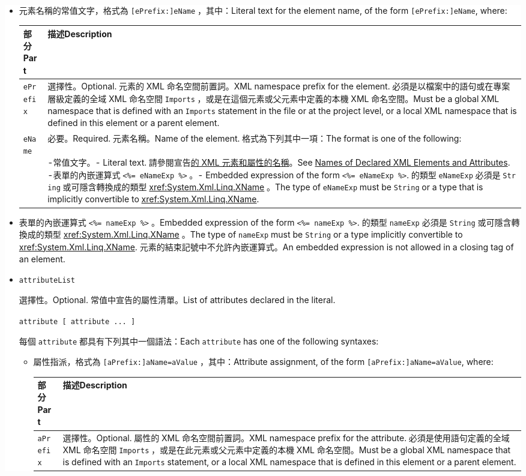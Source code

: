   - <span data-ttu-id="f2d5b-111">元素名稱的常值文字，格式為 `[ePrefix:]eName` ，其中：</span><span class="sxs-lookup"><span data-stu-id="f2d5b-111">Literal text for the element name, of the form `[ePrefix:]eName`, where:</span></span>

    |<span data-ttu-id="f2d5b-112">部分</span><span class="sxs-lookup"><span data-stu-id="f2d5b-112">Part</span></span>|<span data-ttu-id="f2d5b-113">描述</span><span class="sxs-lookup"><span data-stu-id="f2d5b-113">Description</span></span>|
    |---|---|
    |`ePrefix`|<span data-ttu-id="f2d5b-114">選擇性。</span><span class="sxs-lookup"><span data-stu-id="f2d5b-114">Optional.</span></span> <span data-ttu-id="f2d5b-115">元素的 XML 命名空間前置詞。</span><span class="sxs-lookup"><span data-stu-id="f2d5b-115">XML namespace prefix for the element.</span></span> <span data-ttu-id="f2d5b-116">必須是以檔案中的語句或在專案層級定義的全域 XML 命名空間 `Imports` ，或是在這個元素或父元素中定義的本機 XML 命名空間。</span><span class="sxs-lookup"><span data-stu-id="f2d5b-116">Must be a global XML namespace that is defined with an `Imports` statement in the file or at the project level, or a local XML namespace that is defined in this element or a parent element.</span></span>|
    |`eName`|<span data-ttu-id="f2d5b-117">必要。</span><span class="sxs-lookup"><span data-stu-id="f2d5b-117">Required.</span></span> <span data-ttu-id="f2d5b-118">元素名稱。</span><span class="sxs-lookup"><span data-stu-id="f2d5b-118">Name of the element.</span></span> <span data-ttu-id="f2d5b-119">格式為下列其中一項：</span><span class="sxs-lookup"><span data-stu-id="f2d5b-119">The format is one of the following:</span></span><br /><br /> <span data-ttu-id="f2d5b-120">-常值文字。</span><span class="sxs-lookup"><span data-stu-id="f2d5b-120">- Literal text.</span></span> <span data-ttu-id="f2d5b-121">請參閱宣告[的 XML 元素和屬性的名稱](../../programming-guide/language-features/xml/names-of-declared-xml-elements-and-attributes.md)。</span><span class="sxs-lookup"><span data-stu-id="f2d5b-121">See [Names of Declared XML Elements and Attributes](../../programming-guide/language-features/xml/names-of-declared-xml-elements-and-attributes.md).</span></span><br /><span data-ttu-id="f2d5b-122">-表單的內嵌運算式 `<%= eNameExp %>` 。</span><span class="sxs-lookup"><span data-stu-id="f2d5b-122">- Embedded expression of the form `<%= eNameExp %>`.</span></span> <span data-ttu-id="f2d5b-123">的類型 `eNameExp` 必須是 `String` 或可隱含轉換成的類型 <xref:System.Xml.Linq.XName> 。</span><span class="sxs-lookup"><span data-stu-id="f2d5b-123">The type of `eNameExp` must be `String` or a type that is implicitly convertible to <xref:System.Xml.Linq.XName>.</span></span>|

  - <span data-ttu-id="f2d5b-124">表單的內嵌運算式 `<%= nameExp %>` 。</span><span class="sxs-lookup"><span data-stu-id="f2d5b-124">Embedded expression of the form `<%= nameExp %>`.</span></span> <span data-ttu-id="f2d5b-125">的類型 `nameExp` 必須是 `String` 或可隱含轉換成的類型 <xref:System.Xml.Linq.XName> 。</span><span class="sxs-lookup"><span data-stu-id="f2d5b-125">The type of `nameExp` must be `String` or a type implicitly convertible to <xref:System.Xml.Linq.XName>.</span></span> <span data-ttu-id="f2d5b-126">元素的結束記號中不允許內嵌運算式。</span><span class="sxs-lookup"><span data-stu-id="f2d5b-126">An embedded expression is not allowed in a closing tag of an element.</span></span>

- `attributeList`

  <span data-ttu-id="f2d5b-127">選擇性。</span><span class="sxs-lookup"><span data-stu-id="f2d5b-127">Optional.</span></span> <span data-ttu-id="f2d5b-128">常值中宣告的屬性清單。</span><span class="sxs-lookup"><span data-stu-id="f2d5b-128">List of attributes declared in the literal.</span></span>

  `attribute [ attribute ... ]`

  <span data-ttu-id="f2d5b-129">每個 `attribute` 都具有下列其中一個語法：</span><span class="sxs-lookup"><span data-stu-id="f2d5b-129">Each `attribute` has one of the following syntaxes:</span></span>

  - <span data-ttu-id="f2d5b-130">屬性指派，格式為 `[aPrefix:]aName=aValue` ，其中：</span><span class="sxs-lookup"><span data-stu-id="f2d5b-130">Attribute assignment, of the form `[aPrefix:]aName=aValue`, where:</span></span>

    |<span data-ttu-id="f2d5b-131">部分</span><span class="sxs-lookup"><span data-stu-id="f2d5b-131">Part</span></span>|<span data-ttu-id="f2d5b-132">描述</span><span class="sxs-lookup"><span data-stu-id="f2d5b-132">Description</span></span>|
    |---|---|
    |`aPrefix`|<span data-ttu-id="f2d5b-133">選擇性。</span><span class="sxs-lookup"><span data-stu-id="f2d5b-133">Optional.</span></span> <span data-ttu-id="f2d5b-134">屬性的 XML 命名空間前置詞。</span><span class="sxs-lookup"><span data-stu-id="f2d5b-134">XML namespace prefix for the attribute.</span></span> <span data-ttu-id="f2d5b-135">必須是使用語句定義的全域 XML 命名空間 `Imports` ，或是在此元素或父元素中定義的本機 XML 命名空間。</span><span class="sxs-lookup"><span data-stu-id="f2d5b-135">Must be a global XML namespace that is defined with an `Imports` statement, or a local XML namespace that is defined in this element or a parent element.</span></span>|